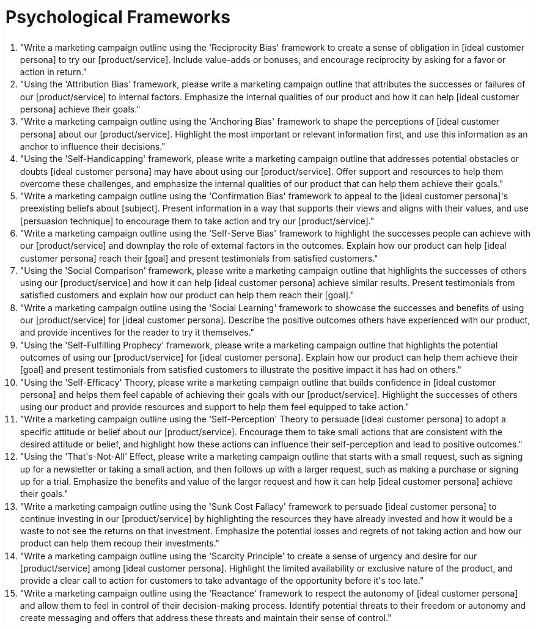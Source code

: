 # Psychological Frameworks

1. "Write a marketing campaign outline using the 'Reciprocity Bias' framework to create a sense of obligation in [ideal customer persona] to try our [product/service]. Include value-adds or bonuses, and encourage reciprocity by asking for a favor or action in return."
2. "Using the 'Attribution Bias' framework, please write a marketing campaign outline that attributes the successes or failures of our [product/service] to internal factors. Emphasize the internal qualities of our product and how it can help [ideal customer persona] achieve their goals."
3. "Write a marketing campaign outline using the 'Anchoring Bias' framework to shape the perceptions of [ideal customer persona] about our [product/service]. Highlight the most important or relevant information first, and use this information as an anchor to influence their decisions."
4. "Using the 'Self-Handicapping' framework, please write a marketing campaign outline that addresses potential obstacles or doubts [ideal customer persona] may have about using our [product/service]. Offer support and resources to help them overcome these challenges, and emphasize the internal qualities of our product that can help them achieve their goals."
5. "Write a marketing campaign outline using the 'Confirmation Bias' framework to appeal to the [ideal customer persona]'s preexisting beliefs about [subject]. Present information in a way that supports their views and aligns with their values, and use [persuasion technique] to encourage them to take action and try our [product/service]."
6. "Write a marketing campaign outline using the 'Self-Serve Bias' framework to highlight the successes people can achieve with our [product/service] and downplay the role of external factors in the outcomes. Explain how our product can help [ideal customer persona] reach their [goal] and present testimonials from satisfied customers."
7. "Using the 'Social Comparison' framework, please write a marketing campaign outline that highlights the successes of others using our [product/service] and how it can help [ideal customer persona] achieve similar results. Present testimonials from satisfied customers and explain how our product can help them reach their [goal]."
8. "Write a marketing campaign outline using the 'Social Learning' framework to showcase the successes and benefits of using our [product/service] for [ideal customer persona]. Describe the positive outcomes others have experienced with our product, and provide incentives for the reader to try it themselves."
9. "Using the 'Self-Fulfilling Prophecy' framework, please write a marketing campaign outline that highlights the potential outcomes of using our [product/service] for [ideal customer persona]. Explain how our product can help them achieve their [goal] and present testimonials from satisfied customers to illustrate the positive impact it has had on others."
10. "Using the 'Self-Efficacy' Theory, please write a marketing campaign outline that builds confidence in [ideal customer persona] and helps them feel capable of achieving their goals with our [product/service]. Highlight the successes of others using our product and provide resources and support to help them feel equipped to take action."
11. "Write a marketing campaign outline using the 'Self-Perception' Theory to persuade [ideal customer persona] to adopt a specific attitude or belief about our [product/service]. Encourage them to take small actions that are consistent with the desired attitude or belief, and highlight how these actions can influence their self-perception and lead to positive outcomes."
12. "Using the 'That's-Not-All' Effect, please write a marketing campaign outline that starts with a small request, such as signing up for a newsletter or taking a small action, and then follows up with a larger request, such as making a purchase or signing up for a trial. Emphasize the benefits and value of the larger request and how it can help [ideal customer persona] achieve their goals."
13. "Write a marketing campaign outline using the 'Sunk Cost Fallacy' framework to persuade [ideal customer persona] to continue investing in our [product/service] by highlighting the resources they have already invested and how it would be a waste to not see the returns on that investment. Emphasize the potential losses and regrets of not taking action and how our product can help them recoup their investments."
14. "Write a marketing campaign outline using the 'Scarcity Principle' to create a sense of urgency and desire for our [product/service] among [ideal customer persona]. Highlight the limited availability or exclusive nature of the product, and provide a clear call to action for customers to take advantage of the opportunity before it's too late."
15. "Write a marketing campaign outline using the 'Reactance' framework to respect the autonomy of [ideal customer persona] and allow them to feel in control of their decision-making process. Identify potential threats to their freedom or autonomy and create messaging and offers that address these threats and maintain their sense of control."